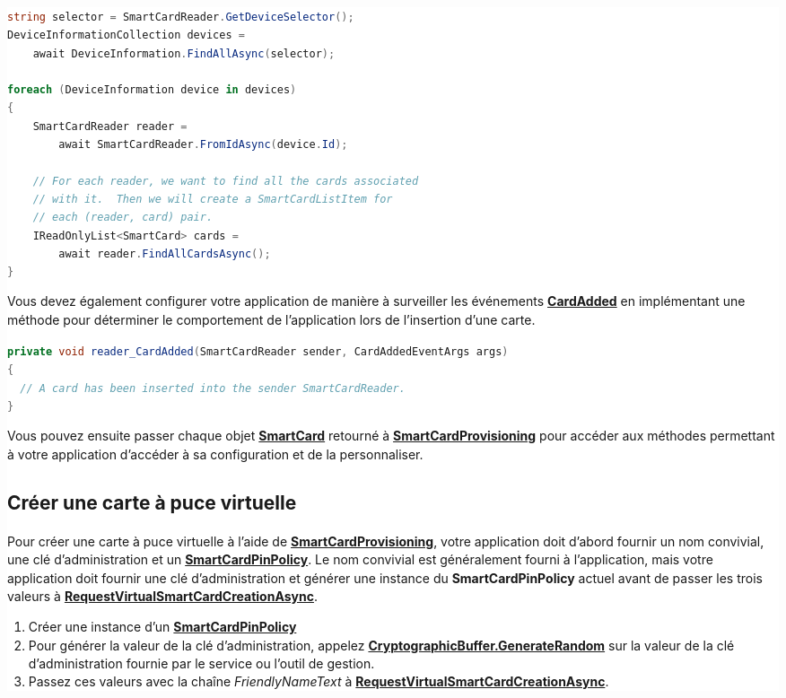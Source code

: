 ```cs
string selector = SmartCardReader.GetDeviceSelector();
DeviceInformationCollection devices =
    await DeviceInformation.FindAllAsync(selector);

foreach (DeviceInformation device in devices)
{
    SmartCardReader reader =
        await SmartCardReader.FromIdAsync(device.Id);

    // For each reader, we want to find all the cards associated
    // with it.  Then we will create a SmartCardListItem for
    // each (reader, card) pair.
    IReadOnlyList<SmartCard> cards =
        await reader.FindAllCardsAsync();
}
```

Vous devez également configurer votre application de manière à surveiller les événements [**CardAdded**](https://docs.microsoft.com/uwp/api/windows.devices.smartcards.smartcardreader.cardadded) en implémentant une méthode pour déterminer le comportement de l’application lors de l’insertion d’une carte.

```cs
private void reader_CardAdded(SmartCardReader sender, CardAddedEventArgs args)
{
  // A card has been inserted into the sender SmartCardReader.
}
```

Vous pouvez ensuite passer chaque objet [**SmartCard**](https://docs.microsoft.com/uwp/api/Windows.Devices.SmartCards.SmartCard) retourné à [**SmartCardProvisioning**](https://docs.microsoft.com/uwp/api/Windows.Devices.SmartCards.SmartCardProvisioning) pour accéder aux méthodes permettant à votre application d’accéder à sa configuration et de la personnaliser.

## <a name="create-a-virtual-smart-card"></a>Créer une carte à puce virtuelle


Pour créer une carte à puce virtuelle à l’aide de [**SmartCardProvisioning**](https://docs.microsoft.com/uwp/api/Windows.Devices.SmartCards.SmartCardProvisioning), votre application doit d’abord fournir un nom convivial, une clé d’administration et un [**SmartCardPinPolicy**](https://docs.microsoft.com/uwp/api/Windows.Devices.SmartCards.SmartCardPinPolicy). Le nom convivial est généralement fourni à l’application, mais votre application doit fournir une clé d’administration et générer une instance du **SmartCardPinPolicy** actuel avant de passer les trois valeurs à [**RequestVirtualSmartCardCreationAsync**](https://docs.microsoft.com/uwp/api/windows.devices.smartcards.smartcardprovisioning.requestvirtualsmartcardcreationasync).

1.  Créer une instance d’un [**SmartCardPinPolicy**](https://docs.microsoft.com/uwp/api/Windows.Devices.SmartCards.SmartCardPinPolicy)
2.  Pour générer la valeur de la clé d’administration, appelez [**CryptographicBuffer.GenerateRandom**](https://docs.microsoft.com/uwp/api/windows.security.cryptography.cryptographicbuffer.generaterandom) sur la valeur de la clé d’administration fournie par le service ou l’outil de gestion.
3.  Passez ces valeurs avec la chaîne *FriendlyNameText* à [**RequestVirtualSmartCardCreationAsync**](https://docs.microsoft.com/uwp/api/windows.devices.smartcards.smartcardprovisioning.requestvirtualsmartcardcreationasync).
